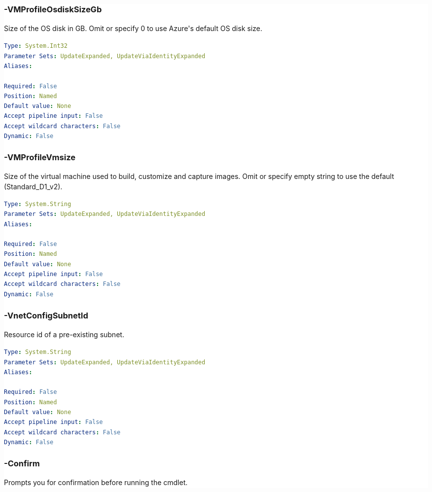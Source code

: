 ### -VMProfileOsdiskSizeGb
Size of the OS disk in GB.
Omit or specify 0 to use Azure's default OS disk size.

```yaml
Type: System.Int32
Parameter Sets: UpdateExpanded, UpdateViaIdentityExpanded
Aliases:

Required: False
Position: Named
Default value: None
Accept pipeline input: False
Accept wildcard characters: False
Dynamic: False
```

### -VMProfileVmsize
Size of the virtual machine used to build, customize and capture images.
Omit or specify empty string to use the default (Standard_D1_v2).

```yaml
Type: System.String
Parameter Sets: UpdateExpanded, UpdateViaIdentityExpanded
Aliases:

Required: False
Position: Named
Default value: None
Accept pipeline input: False
Accept wildcard characters: False
Dynamic: False
```

### -VnetConfigSubnetId
Resource id of a pre-existing subnet.

```yaml
Type: System.String
Parameter Sets: UpdateExpanded, UpdateViaIdentityExpanded
Aliases:

Required: False
Position: Named
Default value: None
Accept pipeline input: False
Accept wildcard characters: False
Dynamic: False
```

### -Confirm
Prompts you for confirmation before running the cmdlet.
